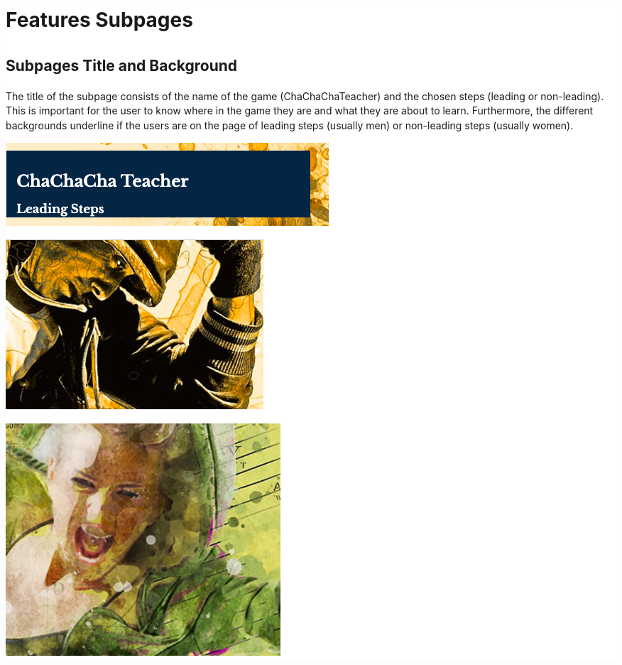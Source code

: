 # Features Subpages

## Subpages Title and Background
The title of the subpage consists of the name of the game (ChaChaChaTeacher) and the chosen steps (leading or non-leading). This is important for the user to know where in the game they are and what they are about to learn. Furthermore, the different backgrounds underline if the users are on the page of leading steps (usually men) or non-leading steps (usually women).

![Subpages Title](assets/images/readme/backgroundstitles/subpages_title.png)

![Background Men](assets/images/readme/backgroundstitles/backgroundmen.png)

![Background Women](assets/images/readme/backgroundstitles/backgroundwomen.png)
